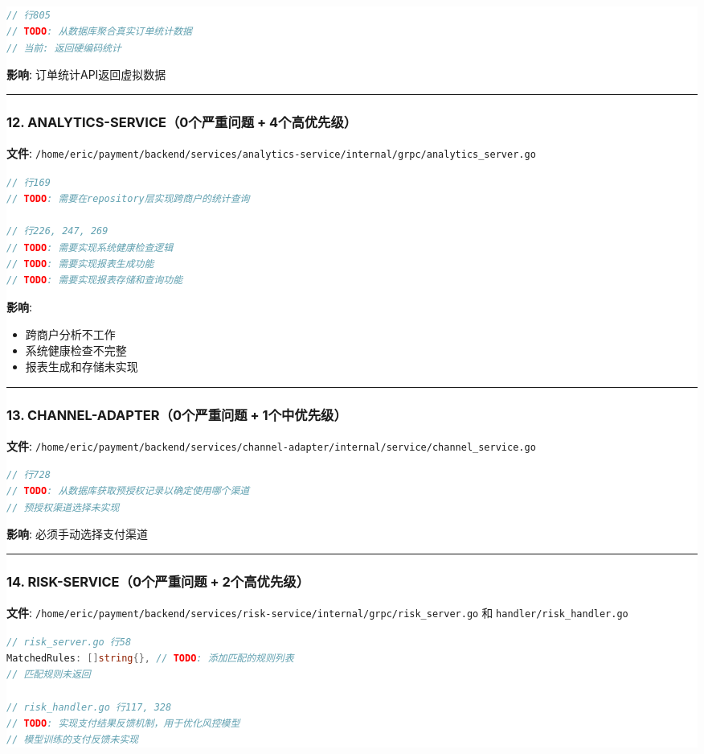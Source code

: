 ```go
// 行805
// TODO: 从数据库聚合真实订单统计数据
// 当前: 返回硬编码统计
```

**影响**: 订单统计API返回虚拟数据

---

### 12. ANALYTICS-SERVICE（0个严重问题 + 4个高优先级）
**文件**: `/home/eric/payment/backend/services/analytics-service/internal/grpc/analytics_server.go`

```go
// 行169
// TODO: 需要在repository层实现跨商户的统计查询

// 行226, 247, 269
// TODO: 需要实现系统健康检查逻辑
// TODO: 需要实现报表生成功能
// TODO: 需要实现报表存储和查询功能
```

**影响**:
- 跨商户分析不工作
- 系统健康检查不完整
- 报表生成和存储未实现

---

### 13. CHANNEL-ADAPTER（0个严重问题 + 1个中优先级）
**文件**: `/home/eric/payment/backend/services/channel-adapter/internal/service/channel_service.go`

```go
// 行728
// TODO: 从数据库获取预授权记录以确定使用哪个渠道
// 预授权渠道选择未实现
```

**影响**: 必须手动选择支付渠道

---

### 14. RISK-SERVICE（0个严重问题 + 2个高优先级）
**文件**: `/home/eric/payment/backend/services/risk-service/internal/grpc/risk_server.go` 和 `handler/risk_handler.go`

```go
// risk_server.go 行58
MatchedRules: []string{}, // TODO: 添加匹配的规则列表
// 匹配规则未返回

// risk_handler.go 行117, 328
// TODO: 实现支付结果反馈机制，用于优化风控模型
// 模型训练的支付反馈未实现
```
